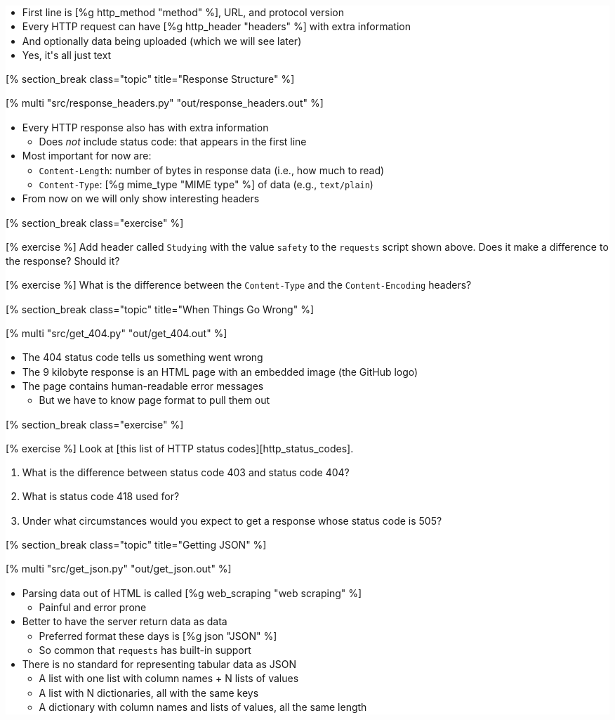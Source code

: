 -   First line is [%g http_method "method" %], URL, and protocol version
-   Every HTTP request can have [%g http_header "headers" %] with extra information
-   And optionally data being uploaded (which we will see later)
-   Yes, it's all just text


[% section_break class="topic" title="Response Structure" %]

[% multi "src/response_headers.py" "out/response_headers.out" %]

-   Every HTTP response also has with extra information
    -   Does *not* include status code: that appears in the first line
-   Most important for now are:
    -   `Content-Length`: number of bytes in response data (i.e., how much to read)
    -   `Content-Type`: [%g mime_type "MIME type" %] of data (e.g., `text/plain`)
-   From now on we will only show interesting headers


[% section_break class="exercise" %]

[% exercise %]
Add header called `Studying` with the value `safety` to the `requests` script shown above.
Does it make a difference to the response?
Should it?

[% exercise %]
What is the difference between the `Content-Type` and the `Content-Encoding` headers?


[% section_break class="topic" title="When Things Go Wrong" %]

[% multi "src/get_404.py" "out/get_404.out" %]

-   The 404 status code tells us something went wrong
-   The 9 kilobyte response is an HTML page with an embedded image (the GitHub logo)
-   The page contains human-readable error messages
    -   But we have to know page format to pull them out


[% section_break class="exercise" %]

[% exercise %]
Look at [this list of HTTP status codes][http_status_codes].

1.  What is the difference between status code 403 and status code 404?

2.  What is status code 418 used for?

3.  Under what circumstances would you expect to get a response whose status code is 505?


[% section_break class="topic" title="Getting JSON" %]

[% multi "src/get_json.py" "out/get_json.out" %]

-   Parsing data out of HTML is called [%g web_scraping "web scraping" %]
    -   Painful and error prone
-   Better to have the server return data as data
    -   Preferred format these days is [%g json "JSON" %]
    -   So common that `requests` has built-in support
-   There is no standard for representing tabular data as JSON
    -   A list with one list with column names + N lists of values
    -   A list with N dictionaries, all with the same keys
    -   A dictionary with column names and lists of values, all the same length
